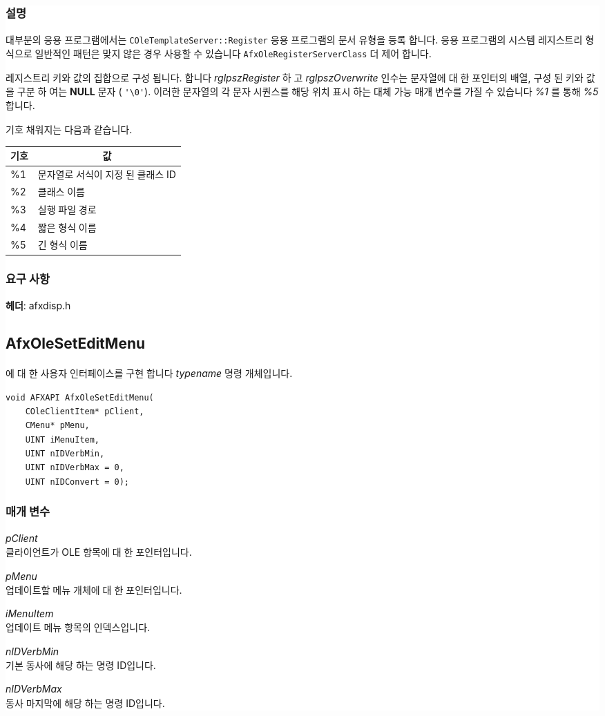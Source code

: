 ### <a name="remarks"></a>설명  
 대부분의 응용 프로그램에서는 `COleTemplateServer::Register` 응용 프로그램의 문서 유형을 등록 합니다. 응용 프로그램의 시스템 레지스트리 형식으로 일반적인 패턴은 맞지 않은 경우 사용할 수 있습니다 `AfxOleRegisterServerClass` 더 제어 합니다.  
  
 레지스트리 키와 값의 집합으로 구성 됩니다. 합니다 *rglpszRegister* 하 고 *rglpszOverwrite* 인수는 문자열에 대 한 포인터의 배열, 구성 된 키와 값을 구분 하 여는 **NULL** 문자 ( `'\0'`). 이러한 문자열의 각 문자 시퀀스를 해당 위치 표시 하는 대체 가능 매개 변수를 가질 수 있습니다 *%1* 를 통해 *%5*합니다.  
  
 기호 채워지는 다음과 같습니다.  
  
|기호|값|  
|------------|-----------|  
|%1|문자열로 서식이 지정 된 클래스 ID|  
|%2|클래스 이름|  
|%3|실행 파일 경로|  
|%4|짧은 형식 이름|  
|%5|긴 형식 이름|  

### <a name="requirements"></a>요구 사항  
 **헤더**: afxdisp.h

##  <a name="afxoleseteditmenu"></a>  AfxOleSetEditMenu  
 에 대 한 사용자 인터페이스를 구현 합니다 *typename* 명령 개체입니다.  
  
```   
void AFXAPI AfxOleSetEditMenu(
    COleClientItem* pClient,  
    CMenu* pMenu,  
    UINT iMenuItem,  
    UINT nIDVerbMin,  
    UINT nIDVerbMax = 0,  
    UINT nIDConvert = 0); 
```  
  
### <a name="parameters"></a>매개 변수  
 *pClient*  
 클라이언트가 OLE 항목에 대 한 포인터입니다.  
  
 *pMenu*  
 업데이트할 메뉴 개체에 대 한 포인터입니다.  
  
 *iMenuItem*  
 업데이트 메뉴 항목의 인덱스입니다.  
  
 *nIDVerbMin*  
 기본 동사에 해당 하는 명령 ID입니다.  
  
 *nIDVerbMax*  
 동사 마지막에 해당 하는 명령 ID입니다.  
  